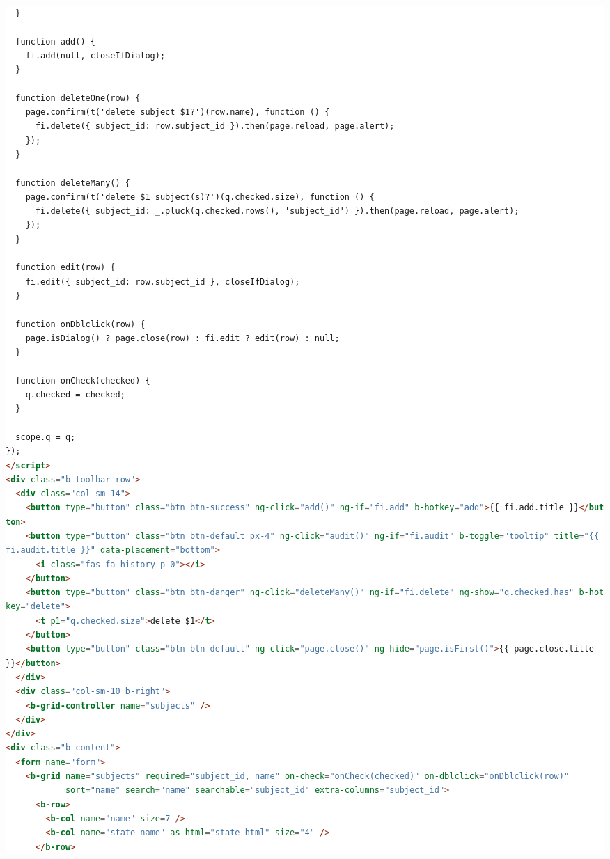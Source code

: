 ```html
  }

  function add() {
    fi.add(null, closeIfDialog);
  }

  function deleteOne(row) {
    page.confirm(t('delete subject $1?')(row.name), function () {
      fi.delete({ subject_id: row.subject_id }).then(page.reload, page.alert);
    });
  }

  function deleteMany() {
    page.confirm(t('delete $1 subject(s)?')(q.checked.size), function () {
      fi.delete({ subject_id: _.pluck(q.checked.rows(), 'subject_id') }).then(page.reload, page.alert);
    });
  }

  function edit(row) {
    fi.edit({ subject_id: row.subject_id }, closeIfDialog);
  }

  function onDblclick(row) {
    page.isDialog() ? page.close(row) : fi.edit ? edit(row) : null;
  }

  function onCheck(checked) {
    q.checked = checked;
  }

  scope.q = q;
});
</script>
<div class="b-toolbar row">
  <div class="col-sm-14">
    <button type="button" class="btn btn-success" ng-click="add()" ng-if="fi.add" b-hotkey="add">{{ fi.add.title }}</button>
    <button type="button" class="btn btn-default px-4" ng-click="audit()" ng-if="fi.audit" b-toggle="tooltip" title="{{ fi.audit.title }}" data-placement="bottom">
      <i class="fas fa-history p-0"></i>
    </button>
    <button type="button" class="btn btn-danger" ng-click="deleteMany()" ng-if="fi.delete" ng-show="q.checked.has" b-hotkey="delete">
      <t p1="q.checked.size">delete $1</t>
    </button>
    <button type="button" class="btn btn-default" ng-click="page.close()" ng-hide="page.isFirst()">{{ page.close.title }}</button>
  </div>
  <div class="col-sm-10 b-right">
    <b-grid-controller name="subjects" />
  </div>
</div>
<div class="b-content">
  <form name="form">
    <b-grid name="subjects" required="subject_id, name" on-check="onCheck(checked)" on-dblclick="onDblclick(row)"
            sort="name" search="name" searchable="subject_id" extra-columns="subject_id">
      <b-row>
        <b-col name="name" size=7 />
        <b-col name="state_name" as-html="state_html" size="4" />
      </b-row>

```